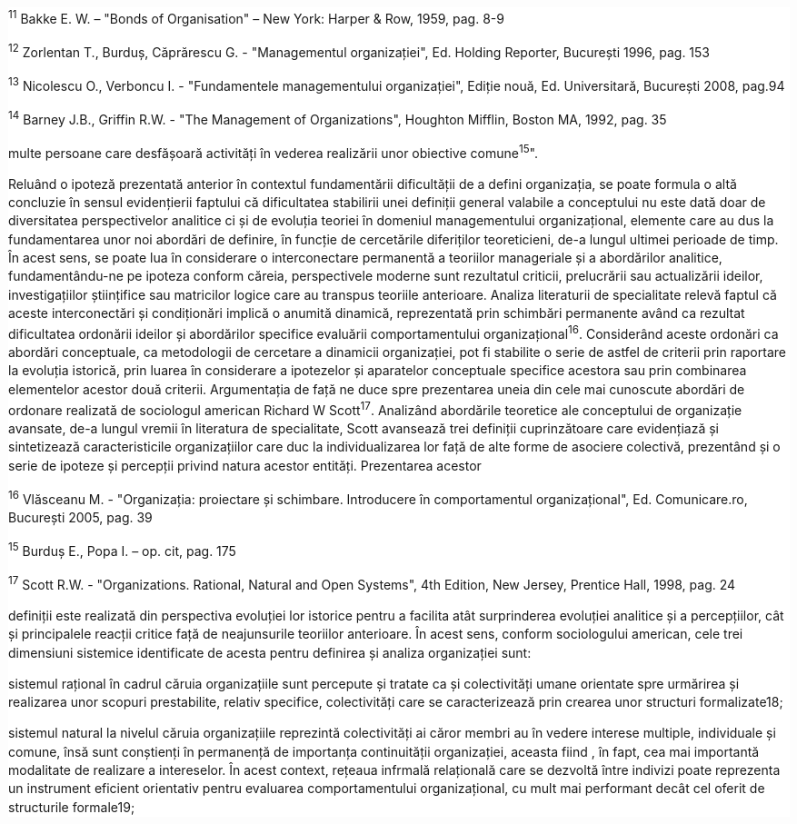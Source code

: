 <sup>11</sup> Bakke E. W. – "Bonds of Organisation" – New York: Harper & Row, 1959, pag. 8-9

<sup>12</sup> Zorlentan T., Burduș, Căprărescu G. - "Managementul organizației", Ed. Holding Reporter, București 1996, pag. 153

<sup>13</sup> Nicolescu O., Verboncu I. - "Fundamentele managementului organizației", Ediție nouă, Ed. Universitară, București 2008, pag.94

<sup>14</sup> Barney J.B., Griffin R.W. - "The Management of Organizations", Houghton Mifflin, Boston MA, 1992, pag. 35

multe persoane care desfășoară activități în vederea realizării unor obiective comune<sup>15</sup>".

 Reluând o ipoteză prezentată anterior în contextul fundamentării dificultății de a defini organizația, se poate formula o altă concluzie în sensul evidențierii faptului că dificultatea stabilirii unei definiții general valabile a conceptului nu este dată doar de diversitatea perspectivelor analitice ci și de evoluția teoriei în domeniul managementului organizațional, elemente care au dus la fundamentarea unor noi abordări de definire, în funcție de cercetările diferiților teoreticieni, de-a lungul ultimei perioade de timp. În acest sens, se poate lua în considerare o interconectare permanentă a teoriilor manageriale și a abordărilor analitice, fundamentându-ne pe ipoteza conform căreia, perspectivele moderne sunt rezultatul criticii, prelucrării sau actualizării ideilor, investigațiilor științifice sau matricilor logice care au transpus teoriile anterioare. Analiza literaturii de specialitate relevă faptul că aceste interconectări și condiționări implică o anumită dinamică, reprezentată prin schimbări permanente având ca rezultat dificultatea ordonării ideilor și abordărilor specifice evaluării comportamentului organizațional<sup>16</sup>. Considerând aceste ordonări ca abordări conceptuale, ca metodologii de cercetare a dinamicii organizației, pot fi stabilite o serie de astfel de criterii prin raportare la evoluția istorică, prin luarea în considerare a ipotezelor și aparatelor conceptuale specifice acestora sau prin combinarea elementelor acestor două criterii. Argumentația de față ne duce spre prezentarea uneia din cele mai cunoscute abordări de ordonare realizată de sociologul american Richard W Scott<sup>17</sup>. Analizând abordările teoretice ale conceptului de organizație avansate, de-a lungul vremii în literatura de specialitate, Scott avansează trei definiții cuprinzătoare care evidențiază și sintetizează caracteristicile organizațiilor care duc la individualizarea lor față de alte forme de asociere colectivă, prezentând și o serie de ipoteze și percepții privind natura acestor entități. Prezentarea acestor

<sup>16</sup> Vlăsceanu M. - "Organizația: proiectare și schimbare. Introducere în comportamentul organizațional", Ed. Comunicare.ro, București 2005, pag. 39

<sup>15</sup> Burduș E., Popa I. – op. cit, pag. 175

<sup>17</sup> Scott R.W. - "Organizations. Rational, Natural and Open Systems", 4th Edition, New Jersey, Prentice Hall, 1998, pag. 24

definiții este realizată din perspectiva evoluției lor istorice pentru a facilita atât surprinderea evoluției analitice și a percepțiilor, cât și principalele reacții critice față de neajunsurile teoriilor anterioare. În acest sens, conform sociologului american, cele trei dimensiuni sistemice identificate de acesta pentru definirea și analiza organizației sunt:

 sistemul rațional în cadrul căruia organizațiile sunt percepute și tratate ca și colectivități umane orientate spre urmărirea și realizarea unor scopuri prestabilite, relativ specifice, colectivități care se caracterizează prin crearea unor structuri formalizate18;

 sistemul natural la nivelul căruia organizațiile reprezintă colectivități ai căror membri au în vedere interese multiple, individuale și comune, însă sunt conștienți în permanență de importanța continuității organizației, aceasta fiind , în fapt, cea mai importantă modalitate de realizare a intereselor. În acest context, rețeaua infrmală relațională care se dezvoltă între indivizi poate reprezenta un instrument eficient orientativ pentru evaluarea comportamentului organizațional, cu mult mai performant decât cel oferit de structurile formale19;
